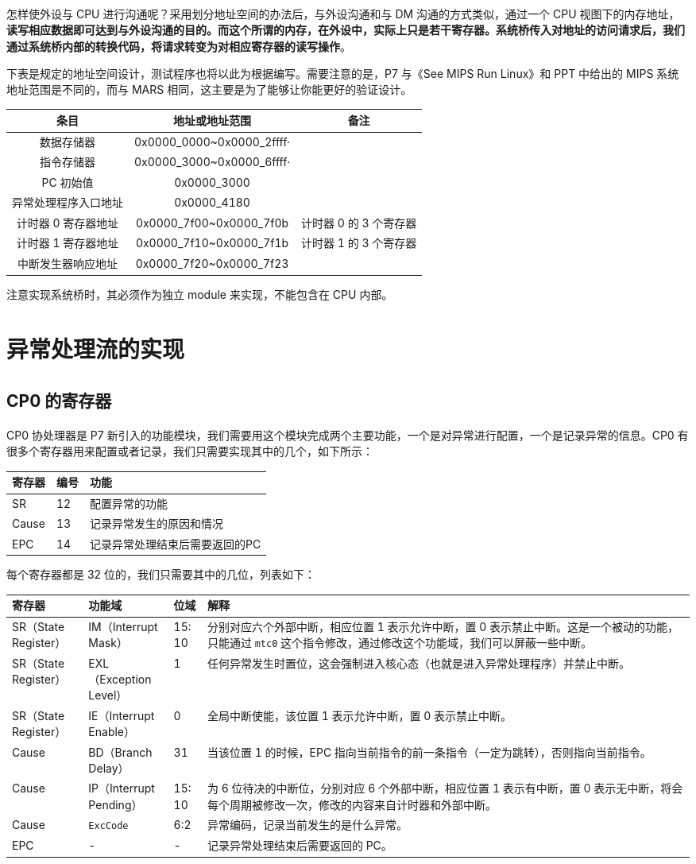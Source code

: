 怎样使外设与 CPU 进行沟通呢？采用划分地址空间的办法后，与外设沟通和与 DM 沟通的方式类似，通过一个 CPU 视图下的内存地址，**读写相应数据即可达到与外设沟通的目的。**而**这个所谓的内存，在外设中，实际上只是若干寄存器。系统桥传入对地址的访问请求后，我们通过系统桥内部的转换代码，将请求转变为对相应寄存器的读写操作**。

下表是规定的地址空间设计，测试程序也将以此为根据编写。需要注意的是，P7 与《See MIPS Run Linux》和 PPT 中给出的 MIPS 系统地址范围是不同的，而与 MARS 相同，这主要是为了能够让你能更好的验证设计。

|         条目         |      地址或地址范围       |          备注          |
| :------------------: | :-----------------------: | :--------------------: |
|      数据存储器      | 0x0000_0000~0x0000_2ffff· |                        |
|      指令存储器      | 0x0000_3000~0x0000_6ffff· |                        |
|      PC 初始值       |        0x0000_3000        |                        |
| 异常处理程序入口地址 |        0x0000_4180        |                        |
| 计时器 0 寄存器地址  |  0x0000_7f00~0x0000_7f0b  | 计时器 0 的 3 个寄存器 |
| 计时器 1 寄存器地址  |  0x0000_7f10~0x0000_7f1b  | 计时器 1 的 3 个寄存器 |
|  中断发生器响应地址  |  0x0000_7f20~0x0000_7f23  |                        |

注意实现系统桥时，其必须作为独立 module 来实现，不能包含在 CPU 内部。

# 异常处理流的实现

## CP0 的寄存器

CP0 协处理器是 P7 新引入的功能模块，我们需要用这个模块完成两个主要功能，一个是对异常进行配置，一个是记录异常的信息。CP0 有很多个寄存器用来配置或者记录，我们只需要实现其中的几个，如下所示：

| 寄存器 | 编号 | 功能                           |
| :----- | :--- | :----------------------------- |
| SR     | 12   | 配置异常的功能                 |
| Cause  | 13   | 记录异常发生的原因和情况       |
| EPC    | 14   | 记录异常处理结束后需要返回的PC |

每个寄存器都是 32 位的，我们只需要其中的几位，列表如下：

| 寄存器               | 功能域                  | 位域  | 解释                                                         |
| :------------------- | :---------------------- | :---- | :----------------------------------------------------------- |
| SR（State Register） | IM（Interrupt Mask）    | 15:10 | 分别对应六个外部中断，相应位置 1 表示允许中断，置 0 表示禁止中断。这是一个被动的功能，只能通过 `mtc0` 这个指令修改，通过修改这个功能域，我们可以屏蔽一些中断。 |
| SR（State Register） | EXL（Exception Level）  | 1     | 任何异常发生时置位，这会强制进入核心态（也就是进入异常处理程序）并禁止中断。 |
| SR（State Register） | IE（Interrupt Enable）  | 0     | 全局中断使能，该位置 1 表示允许中断，置 0 表示禁止中断。     |
| Cause                | BD（Branch Delay）      | 31    | 当该位置 1 的时候，EPC 指向当前指令的前一条指令（一定为跳转），否则指向当前指令。 |
| Cause                | IP（Interrupt Pending） | 15:10 | 为 6 位待决的中断位，分别对应 6 个外部中断，相应位置 1 表示有中断，置 0 表示无中断，将会每个周期被修改一次，修改的内容来自计时器和外部中断。 |
| Cause                | `ExcCode`               | 6:2   | 异常编码，记录当前发生的是什么异常。                         |
| EPC                  | -                       | -     | 记录异常处理结束后需要返回的 PC。                            |
